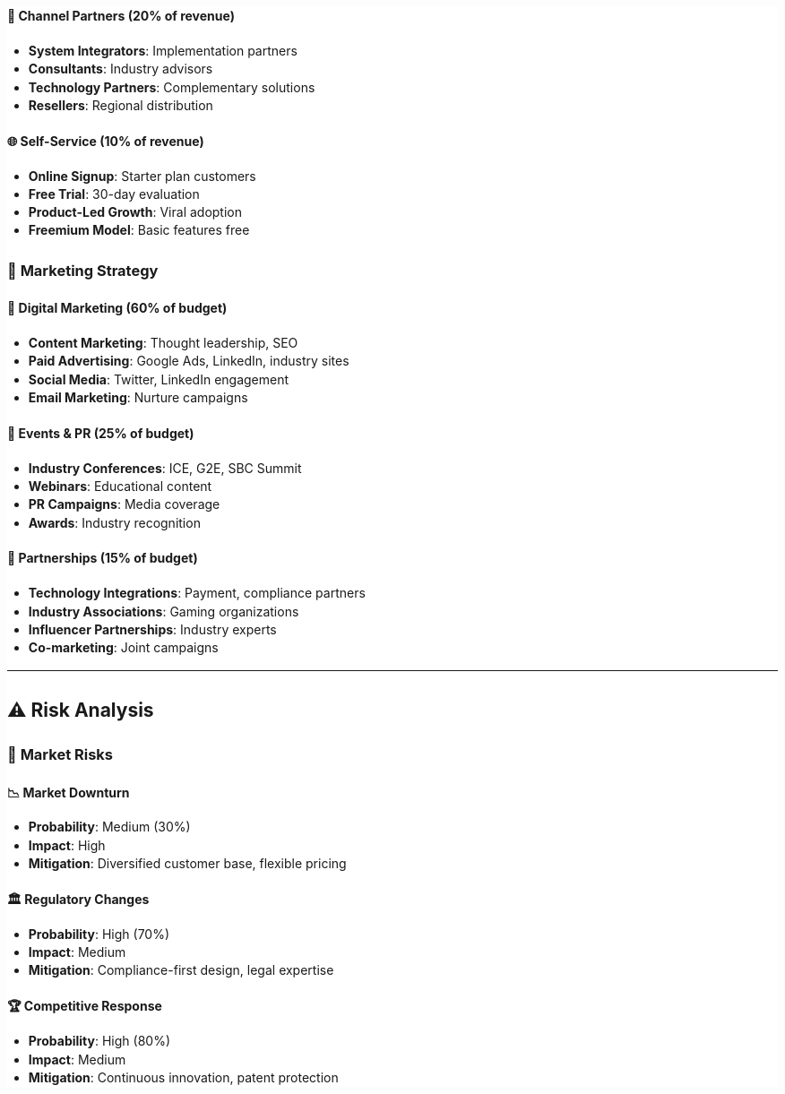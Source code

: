 #### 🤝 **Channel Partners (20% of revenue)**
- **System Integrators**: Implementation partners
- **Consultants**: Industry advisors
- **Technology Partners**: Complementary solutions
- **Resellers**: Regional distribution

#### 🌐 **Self-Service (10% of revenue)**
- **Online Signup**: Starter plan customers
- **Free Trial**: 30-day evaluation
- **Product-Led Growth**: Viral adoption
- **Freemium Model**: Basic features free

### 📢 **Marketing Strategy**

#### 🎯 **Digital Marketing (60% of budget)**
- **Content Marketing**: Thought leadership, SEO
- **Paid Advertising**: Google Ads, LinkedIn, industry sites
- **Social Media**: Twitter, LinkedIn engagement
- **Email Marketing**: Nurture campaigns

#### 🎪 **Events & PR (25% of budget)**
- **Industry Conferences**: ICE, G2E, SBC Summit
- **Webinars**: Educational content
- **PR Campaigns**: Media coverage
- **Awards**: Industry recognition

#### 🤝 **Partnerships (15% of budget)**
- **Technology Integrations**: Payment, compliance partners
- **Industry Associations**: Gaming organizations
- **Influencer Partnerships**: Industry experts
- **Co-marketing**: Joint campaigns

---

## ⚠️ **Risk Analysis**

### 🎯 **Market Risks**

#### 📉 **Market Downturn**
- **Probability**: Medium (30%)
- **Impact**: High
- **Mitigation**: Diversified customer base, flexible pricing

#### 🏛️ **Regulatory Changes**
- **Probability**: High (70%)
- **Impact**: Medium
- **Mitigation**: Compliance-first design, legal expertise

#### 🏆 **Competitive Response**
- **Probability**: High (80%)
- **Impact**: Medium
- **Mitigation**: Continuous innovation, patent protection
